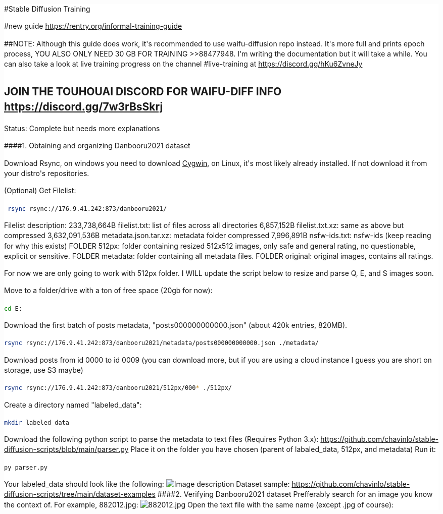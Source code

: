 #Stable Diffusion Training

#new guide https://rentry.org/informal-training-guide

##NOTE: Although this guide does work, it's recommended to use waifu-diffusion repo instead. It's more full and prints epoch process, YOU ALSO ONLY NEED 30 GB FOR TRAINING >>88477948. I'm writing the documentation but it will take a while. You can also take a look at live training progress on the channel #live-training at https://discord.gg/hKu6ZvneJy
## JOIN THE TOUHOUAI DISCORD FOR WAIFU-DIFF INFO https://discord.gg/7w3rBsSkrj


Status: Complete but needs more explanations

####1. Obtaining and organizing Danbooru2021 dataset

Download Rsync, on windows you need to download [Cygwin](https://www.cygwin.com/install.html), on Linux, it's most likely already installed. If not download it from your distro's repositories.

(Optional) Get Filelist:
``` bash
 rsync rsync://176.9.41.242:873/danbooru2021/
```
Filelist description:
233,738,664B filelist.txt: list of files across all directories
6,857,152B filelist.txt.xz: same as above but compressed
3,632,091,536B metadata.json.tar.xz: metadata folder compressed
7,996,891B nsfw-ids.txt: nsfw-ids (keep reading for why this exists)
FOLDER 512px: folder containing resized 512x512 images, only safe and general rating, no questionable, explicit or sensitive.
FOLDER metadata: folder containing all metadata files.
FOLDER original: original images, contains all ratings.

For now we are only going to work with 512px folder. I WILL update the script below to resize and parse Q, E, and S images soon.

Move to a folder/drive with a ton of free space (20gb for now):
``` bash
cd E:
```
Download the first batch of posts metadata, "posts000000000000.json" (about 420k entries, 820MB).
``` bash
rsync rsync://176.9.41.242:873/danbooru2021/metadata/posts000000000000.json ./metadata/
```
Download posts from id 0000 to id 0009 (you can download more, but if you are using a cloud instance I guess you are short on storage, use S3 maybe)
``` bash
rsync rsync://176.9.41.242:873/danbooru2021/512px/000* ./512px/
```
Create a directory named "labeled_data":
``` bash
mkdir labeled_data
```
Download the following python script to parse the metadata to text files (Requires Python 3.x):
https://github.com/chavinlo/stable-diffusion-scripts/blob/main/parser.py
Place it on the folder you have chosen (parent of labaled_data, 512px, and metadata)
Run it:
``` bash
py parser.py
```
Your labeled_data should look like the following:
![Image description](https://i.imgur.com/FR93hUL.png)
Dataset sample: https://github.com/chavinlo/stable-diffusion-scripts/tree/main/dataset-examples
####2. Verifying Danbooru2021 dataset
Prefferably search for an image you know the context of. For example, 882012.jpg:
![882012.jpg](https://cdn.donmai.us/original/74/c8/__saigyouji_yuyuko_touhou_drawn_by_satsuki_gogotaru__74c895d9ae7dde444b9fbb168bf9caba.jpg)
Open the text file with the same name (except .jpg of course):